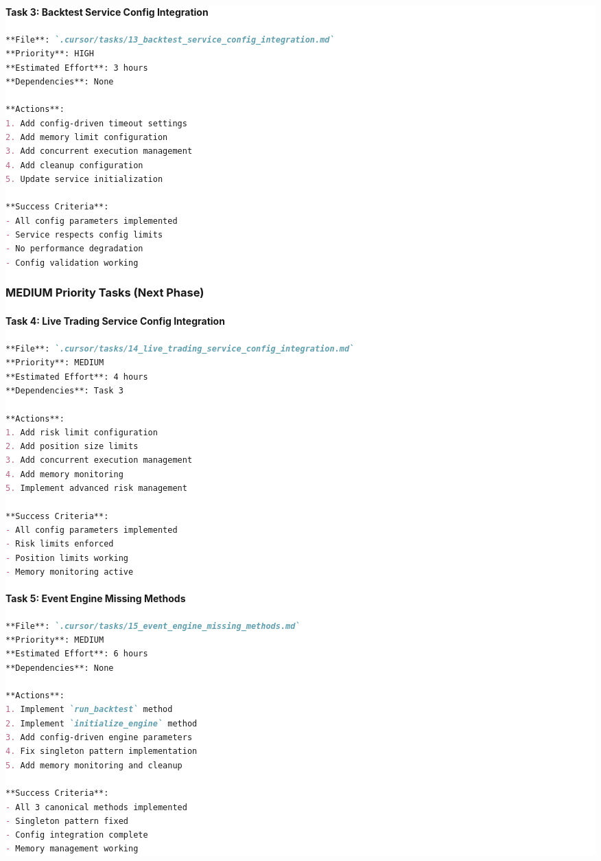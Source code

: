 #### **Task 3: Backtest Service Config Integration**
```markdown
**File**: `.cursor/tasks/13_backtest_service_config_integration.md`
**Priority**: HIGH
**Estimated Effort**: 3 hours
**Dependencies**: None

**Actions**:
1. Add config-driven timeout settings
2. Add memory limit configuration
3. Add concurrent execution management
4. Add cleanup configuration
5. Update service initialization

**Success Criteria**:
- All config parameters implemented
- Service respects config limits
- No performance degradation
- Config validation working
```

### **MEDIUM Priority Tasks (Next Phase)**

#### **Task 4: Live Trading Service Config Integration**
```markdown
**File**: `.cursor/tasks/14_live_trading_service_config_integration.md`
**Priority**: MEDIUM
**Estimated Effort**: 4 hours
**Dependencies**: Task 3

**Actions**:
1. Add risk limit configuration
2. Add position size limits
3. Add concurrent execution management
4. Add memory monitoring
5. Implement advanced risk management

**Success Criteria**:
- All config parameters implemented
- Risk limits enforced
- Position limits working
- Memory monitoring active
```

#### **Task 5: Event Engine Missing Methods**
```markdown
**File**: `.cursor/tasks/15_event_engine_missing_methods.md`
**Priority**: MEDIUM
**Estimated Effort**: 6 hours
**Dependencies**: None

**Actions**:
1. Implement `run_backtest` method
2. Implement `initialize_engine` method
3. Add config-driven engine parameters
4. Fix singleton pattern implementation
5. Add memory monitoring and cleanup

**Success Criteria**:
- All 3 canonical methods implemented
- Singleton pattern fixed
- Config integration complete
- Memory management working
```
